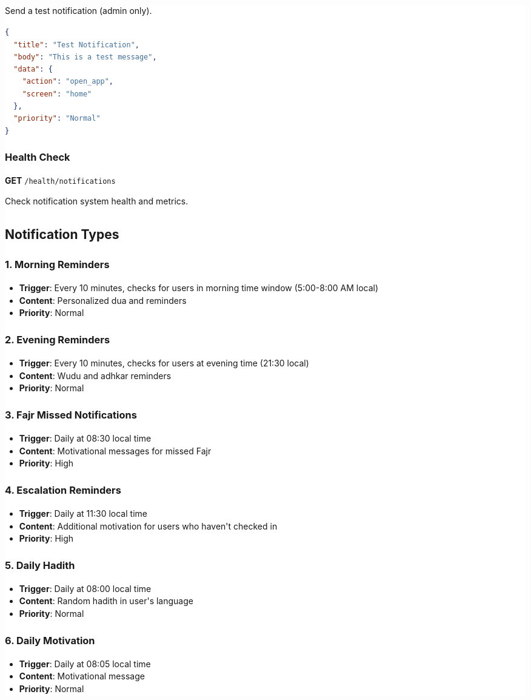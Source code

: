 Send a test notification (admin only).

```json
{
  "title": "Test Notification",
  "body": "This is a test message",
  "data": {
    "action": "open_app",
    "screen": "home"
  },
  "priority": "Normal"
}
```

### Health Check

**GET** `/health/notifications`

Check notification system health and metrics.

## Notification Types

### 1. Morning Reminders
- **Trigger**: Every 10 minutes, checks for users in morning time window (5:00-8:00 AM local)
- **Content**: Personalized dua and reminders
- **Priority**: Normal

### 2. Evening Reminders
- **Trigger**: Every 10 minutes, checks for users at evening time (21:30 local)
- **Content**: Wudu and adhkar reminders
- **Priority**: Normal

### 3. Fajr Missed Notifications
- **Trigger**: Daily at 08:30 local time
- **Content**: Motivational messages for missed Fajr
- **Priority**: High

### 4. Escalation Reminders
- **Trigger**: Daily at 11:30 local time
- **Content**: Additional motivation for users who haven't checked in
- **Priority**: High

### 5. Daily Hadith
- **Trigger**: Daily at 08:00 local time
- **Content**: Random hadith in user's language
- **Priority**: Normal

### 6. Daily Motivation
- **Trigger**: Daily at 08:05 local time
- **Content**: Motivational message
- **Priority**: Normal
